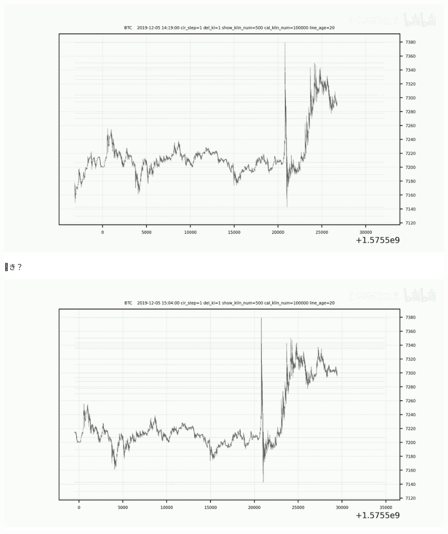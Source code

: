 ![](img/35e176769907936880e5f5b6da26ba58_72.png)

🎼き？

![](img/35e176769907936880e5f5b6da26ba58_74.png)
